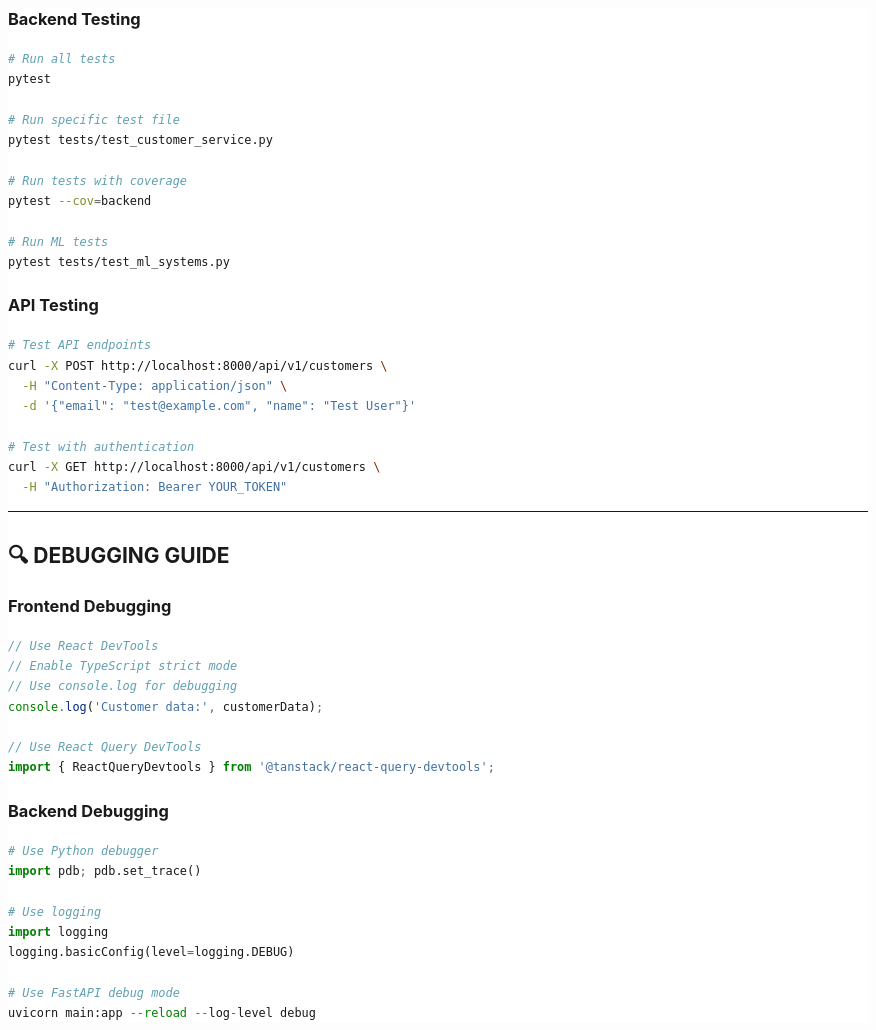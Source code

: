 ### **Backend Testing**
```bash
# Run all tests
pytest

# Run specific test file
pytest tests/test_customer_service.py

# Run tests with coverage
pytest --cov=backend

# Run ML tests
pytest tests/test_ml_systems.py
```

### **API Testing**
```bash
# Test API endpoints
curl -X POST http://localhost:8000/api/v1/customers \
  -H "Content-Type: application/json" \
  -d '{"email": "test@example.com", "name": "Test User"}'

# Test with authentication
curl -X GET http://localhost:8000/api/v1/customers \
  -H "Authorization: Bearer YOUR_TOKEN"
```

---

## 🔍 **DEBUGGING GUIDE**

### **Frontend Debugging**
```typescript
// Use React DevTools
// Enable TypeScript strict mode
// Use console.log for debugging
console.log('Customer data:', customerData);

// Use React Query DevTools
import { ReactQueryDevtools } from '@tanstack/react-query-devtools';
```

### **Backend Debugging**
```python
# Use Python debugger
import pdb; pdb.set_trace()

# Use logging
import logging
logging.basicConfig(level=logging.DEBUG)

# Use FastAPI debug mode
uvicorn main:app --reload --log-level debug
```
